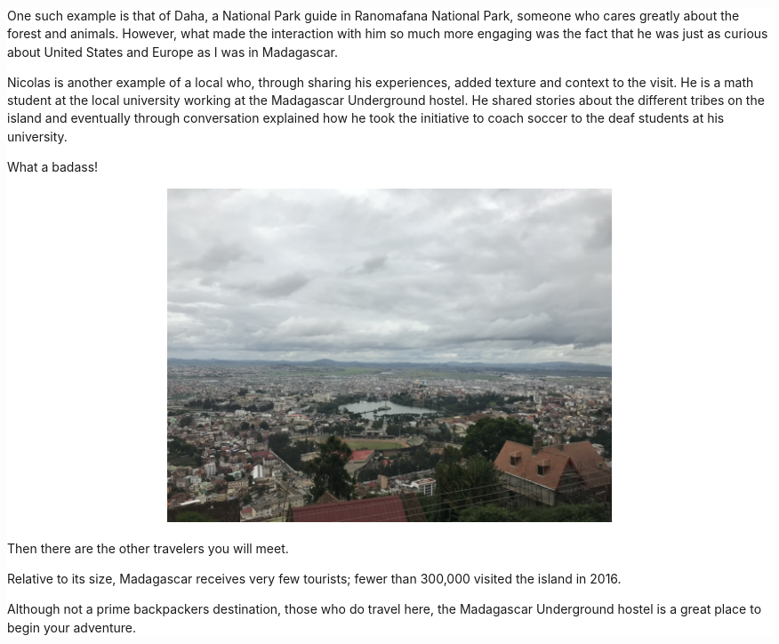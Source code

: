 One such example is that of Daha, a National Park guide in Ranomafana National Park, someone who cares greatly about the forest and animals. However, what made the interaction with him so much more engaging was the fact that he was just as curious about United States and Europe as I was in Madagascar.

Nicolas is another example of a local who, through sharing his experiences, added texture and context to the visit. He is a math student at the local university working at the Madagascar Underground hostel. He shared stories about the different tribes on the island and eventually through conversation explained how he took the initiative to coach soccer to the deaf students at his university.

What a badass!

<p align="center"><img src="/images/madagascar/lake_anosy.jpg" alt="a view of Lake Anosy from Haute Ville" width="500"></p>

Then there are the other travelers you will meet.

Relative to its size, Madagascar receives very few tourists; fewer than 300,000 visited the island in 2016.

Although not a prime backpackers destination, those who do travel here, the Madagascar Underground hostel is a great place to begin your adventure.
